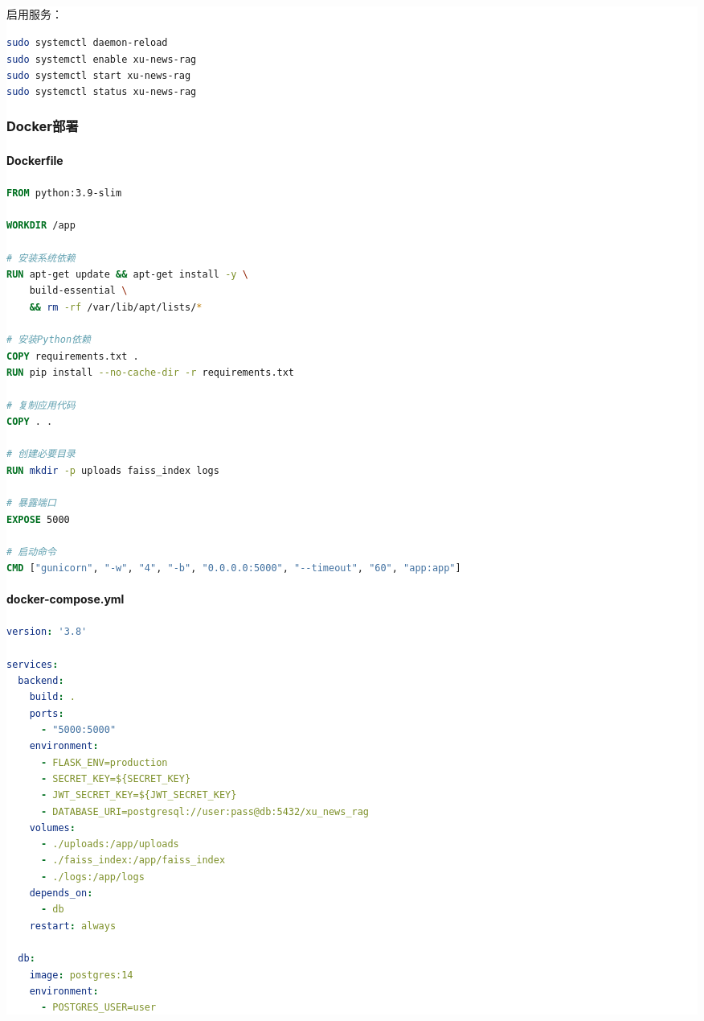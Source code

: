 
启用服务：
```bash
sudo systemctl daemon-reload
sudo systemctl enable xu-news-rag
sudo systemctl start xu-news-rag
sudo systemctl status xu-news-rag
```

### Docker部署

#### Dockerfile
```dockerfile
FROM python:3.9-slim

WORKDIR /app

# 安装系统依赖
RUN apt-get update && apt-get install -y \
    build-essential \
    && rm -rf /var/lib/apt/lists/*

# 安装Python依赖
COPY requirements.txt .
RUN pip install --no-cache-dir -r requirements.txt

# 复制应用代码
COPY . .

# 创建必要目录
RUN mkdir -p uploads faiss_index logs

# 暴露端口
EXPOSE 5000

# 启动命令
CMD ["gunicorn", "-w", "4", "-b", "0.0.0.0:5000", "--timeout", "60", "app:app"]
```

#### docker-compose.yml
```yaml
version: '3.8'

services:
  backend:
    build: .
    ports:
      - "5000:5000"
    environment:
      - FLASK_ENV=production
      - SECRET_KEY=${SECRET_KEY}
      - JWT_SECRET_KEY=${JWT_SECRET_KEY}
      - DATABASE_URI=postgresql://user:pass@db:5432/xu_news_rag
    volumes:
      - ./uploads:/app/uploads
      - ./faiss_index:/app/faiss_index
      - ./logs:/app/logs
    depends_on:
      - db
    restart: always
  
  db:
    image: postgres:14
    environment:
      - POSTGRES_USER=user
```